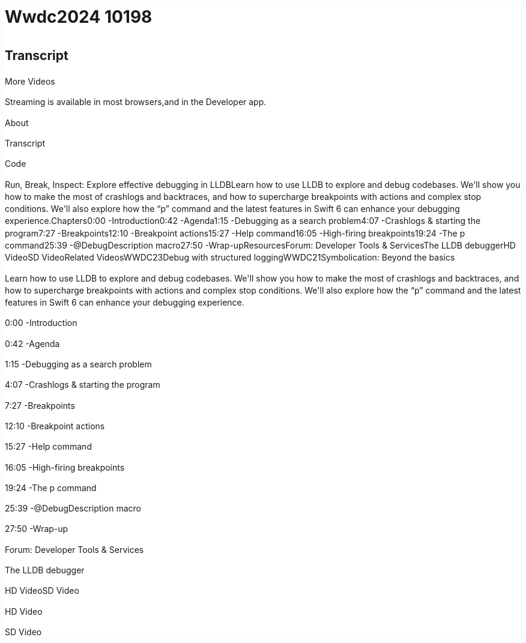 # Wwdc2024 10198

## Transcript

More Videos

Streaming is available in most browsers,and in the Developer app.

About

Transcript

Code

Run, Break, Inspect: Explore effective debugging in LLDBLearn how to use LLDB to explore and debug codebases. We'll show you how to make the most of crashlogs and backtraces, and how to supercharge breakpoints with actions and complex stop conditions. We'll also explore how the “p” command and the latest features in Swift 6 can enhance your debugging experience.Chapters0:00 -Introduction0:42 -Agenda1:15 -Debugging as a search problem4:07 -Crashlogs & starting the program7:27 -Breakpoints12:10 -Breakpoint actions15:27 -Help command16:05 -High-firing breakpoints19:24 -The p command25:39 -@DebugDescription macro27:50 -Wrap-upResourcesForum: Developer Tools & ServicesThe LLDB debuggerHD VideoSD VideoRelated VideosWWDC23Debug with structured loggingWWDC21Symbolication: Beyond the basics

Learn how to use LLDB to explore and debug codebases. We'll show you how to make the most of crashlogs and backtraces, and how to supercharge breakpoints with actions and complex stop conditions. We'll also explore how the “p” command and the latest features in Swift 6 can enhance your debugging experience.

0:00 -Introduction

0:42 -Agenda

1:15 -Debugging as a search problem

4:07 -Crashlogs & starting the program

7:27 -Breakpoints

12:10 -Breakpoint actions

15:27 -Help command

16:05 -High-firing breakpoints

19:24 -The p command

25:39 -@DebugDescription macro

27:50 -Wrap-up

Forum: Developer Tools & Services

The LLDB debugger

HD VideoSD Video

HD Video

SD Video
